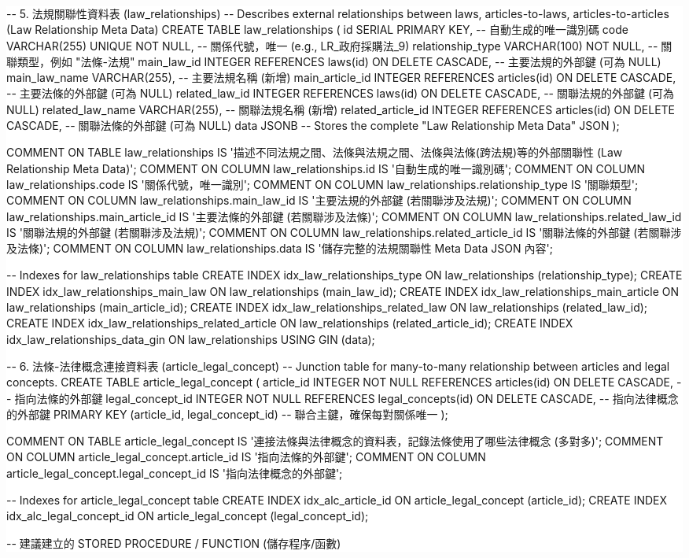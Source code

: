 
-- 5. 法規關聯性資料表 (law_relationships)
-- Describes external relationships between laws, articles-to-laws, articles-to-articles (Law Relationship Meta Data)
CREATE TABLE law_relationships (
    id SERIAL PRIMARY KEY,                          -- 自動生成的唯一識別碼
    code VARCHAR(255) UNIQUE NOT NULL,              -- 關係代號，唯一 (e.g., LR_政府採購法_9)
    relationship_type VARCHAR(100) NOT NULL,        -- 關聯類型，例如 "法條-法規"
    main_law_id INTEGER REFERENCES laws(id) ON DELETE CASCADE,          -- 主要法規的外部鍵 (可為 NULL)
    main_law_name VARCHAR(255),                     -- 主要法規名稱 (新增)
    main_article_id INTEGER REFERENCES articles(id) ON DELETE CASCADE,  -- 主要法條的外部鍵 (可為 NULL)
    related_law_id INTEGER REFERENCES laws(id) ON DELETE CASCADE,       -- 關聯法規的外部鍵 (可為 NULL)
    related_law_name VARCHAR(255),                  -- 關聯法規名稱 (新增)
    related_article_id INTEGER REFERENCES articles(id) ON DELETE CASCADE, -- 關聯法條的外部鍵 (可為 NULL)
    data JSONB                                      -- Stores the complete "Law Relationship Meta Data" JSON
);

COMMENT ON TABLE law_relationships IS '描述不同法規之間、法條與法規之間、法條與法條(跨法規)等的外部關聯性 (Law Relationship Meta Data)';
COMMENT ON COLUMN law_relationships.id IS '自動生成的唯一識別碼';
COMMENT ON COLUMN law_relationships.code IS '關係代號，唯一識別';
COMMENT ON COLUMN law_relationships.relationship_type IS '關聯類型';
COMMENT ON COLUMN law_relationships.main_law_id IS '主要法規的外部鍵 (若關聯涉及法規)';
COMMENT ON COLUMN law_relationships.main_article_id IS '主要法條的外部鍵 (若關聯涉及法條)';
COMMENT ON COLUMN law_relationships.related_law_id IS '關聯法規的外部鍵 (若關聯涉及法規)';
COMMENT ON COLUMN law_relationships.related_article_id IS '關聯法條的外部鍵 (若關聯涉及法條)';
COMMENT ON COLUMN law_relationships.data IS '儲存完整的法規關聯性 Meta Data JSON 內容';

-- Indexes for law_relationships table
CREATE INDEX idx_law_relationships_type ON law_relationships (relationship_type);
CREATE INDEX idx_law_relationships_main_law ON law_relationships (main_law_id);
CREATE INDEX idx_law_relationships_main_article ON law_relationships (main_article_id);
CREATE INDEX idx_law_relationships_related_law ON law_relationships (related_law_id);
CREATE INDEX idx_law_relationships_related_article ON law_relationships (related_article_id);
CREATE INDEX idx_law_relationships_data_gin ON law_relationships USING GIN (data);


-- 6. 法條-法律概念連接資料表 (article_legal_concept)
-- Junction table for many-to-many relationship between articles and legal concepts.
CREATE TABLE article_legal_concept (
    article_id INTEGER NOT NULL REFERENCES articles(id) ON DELETE CASCADE,      -- 指向法條的外部鍵
    legal_concept_id INTEGER NOT NULL REFERENCES legal_concepts(id) ON DELETE CASCADE, -- 指向法律概念的外部鍵
    PRIMARY KEY (article_id, legal_concept_id)                                  -- 聯合主鍵，確保每對關係唯一
);

COMMENT ON TABLE article_legal_concept IS '連接法條與法律概念的資料表，記錄法條使用了哪些法律概念 (多對多)';
COMMENT ON COLUMN article_legal_concept.article_id IS '指向法條的外部鍵';
COMMENT ON COLUMN article_legal_concept.legal_concept_id IS '指向法律概念的外部鍵';

-- Indexes for article_legal_concept table
CREATE INDEX idx_alc_article_id ON article_legal_concept (article_id);
CREATE INDEX idx_alc_legal_concept_id ON article_legal_concept (legal_concept_id);

-- 建議建立的 STORED PROCEDURE / FUNCTION (儲存程序/函數)
